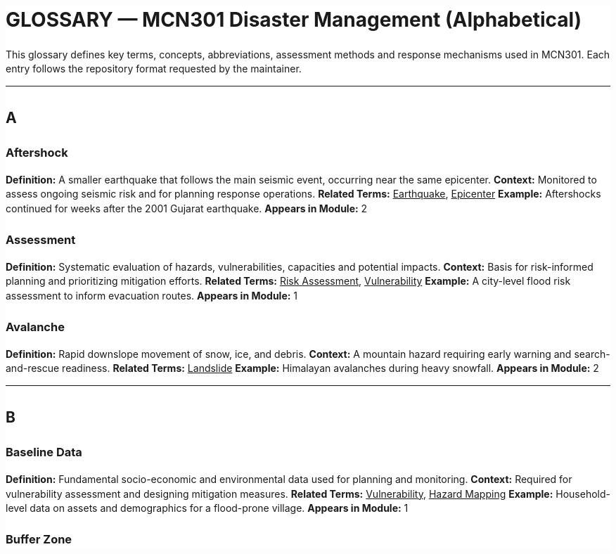 # GLOSSARY — MCN301 Disaster Management (Alphabetical)

This glossary defines key terms, concepts, abbreviations, assessment methods and response mechanisms used in MCN301.
Each entry follows the repository format requested by the maintainer.

---

## A

### Aftershock

**Definition:** A smaller earthquake that follows the main seismic event, occurring near the same epicenter.
**Context:** Monitored to assess ongoing seismic risk and for planning response operations.
**Related Terms:** [Earthquake](#earthquake), [Epicenter](#epicenter)
**Example:** Aftershocks continued for weeks after the 2001 Gujarat earthquake.
**Appears in Module:** 2

### Assessment

**Definition:** Systematic evaluation of hazards, vulnerabilities, capacities and potential impacts.
**Context:** Basis for risk-informed planning and prioritizing mitigation efforts.
**Related Terms:** [Risk Assessment](#risk-assessment), [Vulnerability](#vulnerability)
**Example:** A city-level flood risk assessment to inform evacuation routes.
**Appears in Module:** 1

### Avalanche

**Definition:** Rapid downslope movement of snow, ice, and debris.
**Context:** A mountain hazard requiring early warning and search-and-rescue readiness.
**Related Terms:** [Landslide](#landslide)
**Example:** Himalayan avalanches during heavy snowfall.
**Appears in Module:** 2

---

## B

### Baseline Data

**Definition:** Fundamental socio-economic and environmental data used for planning and monitoring.
**Context:** Required for vulnerability assessment and designing mitigation measures.
**Related Terms:** [Vulnerability](#vulnerability), [Hazard Mapping](#hazard-mapping)
**Example:** Household-level data on assets and demographics for a flood-prone village.
**Appears in Module:** 1

### Buffer Zone
